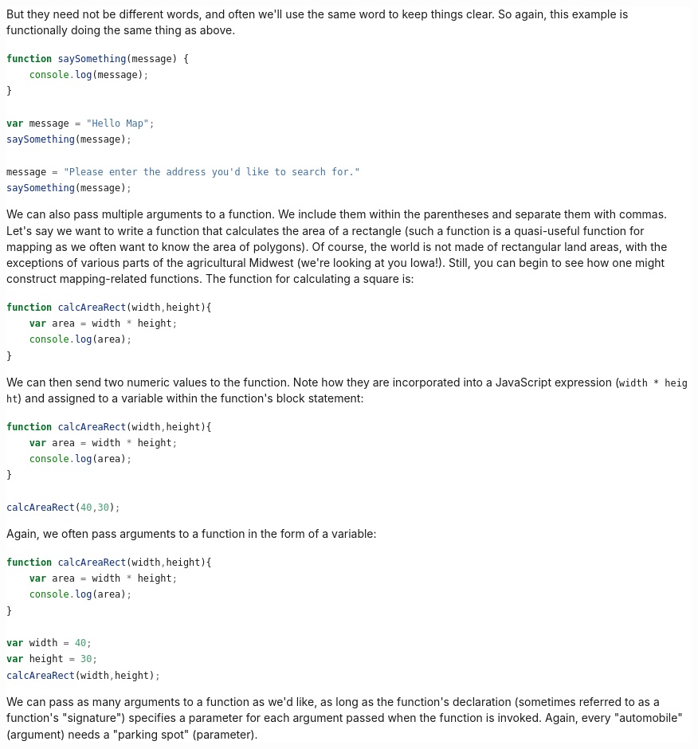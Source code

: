 But they need not be different words, and often we'll use the same word to keep things clear. So again, this example is functionally doing the same thing as above.

```javascript
function saySomething(message) {
    console.log(message);
}

var message = "Hello Map";
saySomething(message);

message = "Please enter the address you'd like to search for."
saySomething(message);
```

We can also pass multiple arguments to a function. We include them within the parentheses and separate them with commas. Let's say we want to write a function that calculates the area of a rectangle (such a function is a quasi-useful function for mapping as we often want to know the area of polygons). Of course, the world is not made of rectangular land areas, with the exceptions of various parts of the agricultural Midwest (we're looking at you Iowa!).  Still, you can begin to see how one might construct mapping-related functions. The function for calculating a square is:

```javascript
function calcAreaRect(width,height){
    var area = width * height;
    console.log(area);
}
```

We can then send two numeric values to the function. Note how they are incorporated into a JavaScript expression (`width * height`) and assigned to a variable within the function's block statement:

```javascript
function calcAreaRect(width,height){
    var area = width * height;
    console.log(area);
}

calcAreaRect(40,30);
```

Again, we often pass arguments to a function in the form of a variable:

```javascript
function calcAreaRect(width,height){
    var area = width * height;
    console.log(area);
}

var width = 40;
var height = 30;
calcAreaRect(width,height);
```

We can pass as many arguments to a function as we'd like, as long as the function's declaration (sometimes referred to as a function's "signature") specifies a parameter for each argument passed when the function is invoked. Again, every "automobile" (argument) needs a "parking spot" (parameter).

